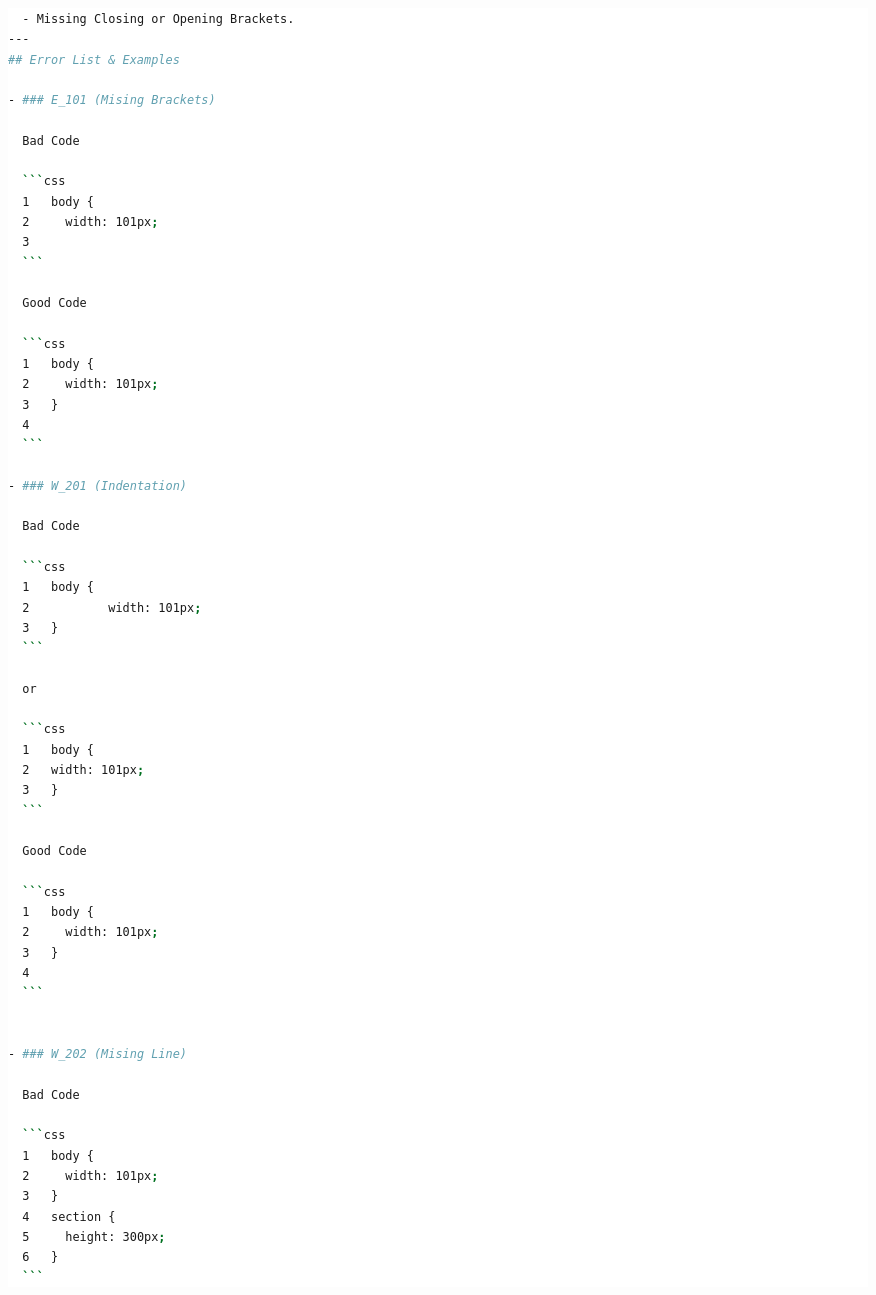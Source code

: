   ```bash
	- Missing Closing or Opening Brackets.
---
## Error List & Examples

- ### E_101 (Mising Brackets)

	Bad Code
	
	```css 
	1	body {
	2	  width: 101px;
	3	
	```

	Good Code

	```css
	1	body {
	2	  width: 101px;
	3	}
	4
	```

- ### W_201 (Indentation)

	Bad Code
	
	```css 
	1	body {
	2			width: 101px;
	3	}
	```

	or

	```css 
	1	body {
	2	width: 101px;
	3	}
	```

	Good Code

	```css
	1	body {
	2	  width: 101px;
	3	}
	4
	```


- ### W_202 (Mising Line)

	Bad Code

	```css
	1	body {
	2	  width: 101px;
	3	}
	4	section {
	5	  height: 300px;
	6	}
	```
  ```